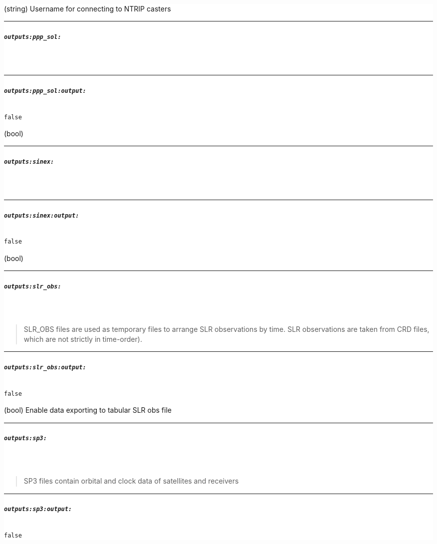 
(string) Username for connecting to NTRIP casters

---

###### **`outputs:ppp_sol:`**
 ` `


---

###### **`outputs:ppp_sol:output:`**
 `false `


(bool) 

---

###### **`outputs:sinex:`**
 ` `


---

###### **`outputs:sinex:output:`**
 `false `


(bool) 

---

###### **`outputs:slr_obs:`**
 ` `


> SLR_OBS files are used as temporary files to arrange SLR observations by time. SLR observations are taken from CRD files, which are not strictly in time-order).

---

###### **`outputs:slr_obs:output:`**
 `false `


(bool) Enable data exporting to tabular SLR obs file

---

###### **`outputs:sp3:`**
 ` `


> SP3 files contain orbital and clock data of satellites and receivers

---

###### **`outputs:sp3:output:`**
 `false `
